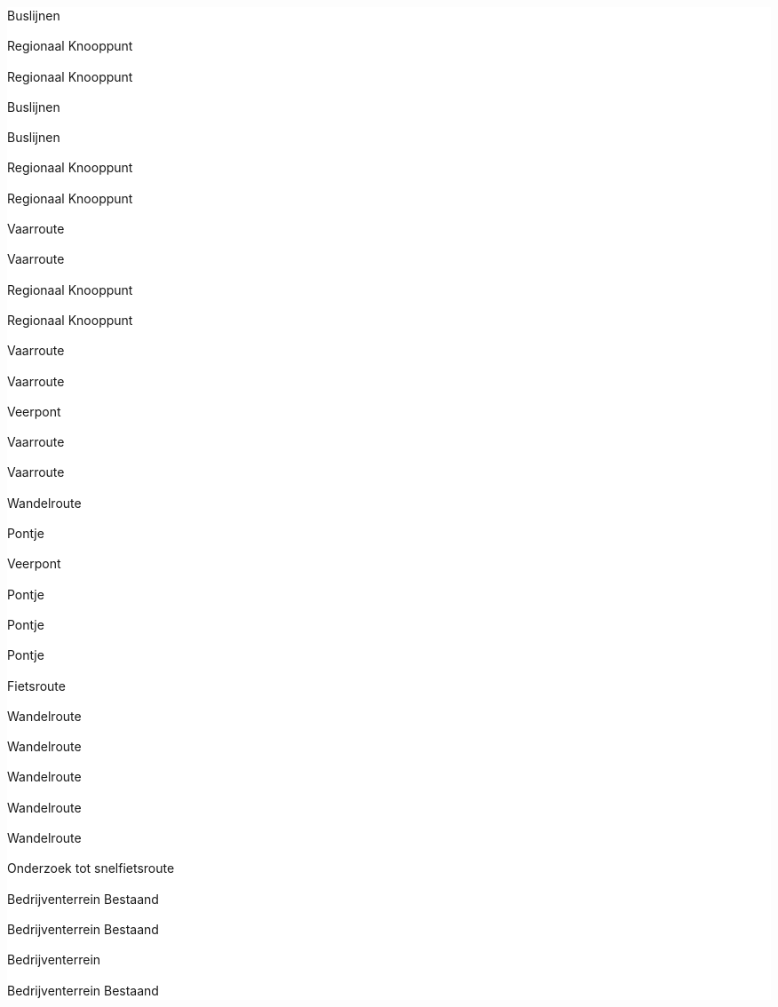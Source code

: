 Buslijnen

Regionaal Knooppunt

Regionaal Knooppunt

Buslijnen

Buslijnen

Regionaal Knooppunt

Regionaal Knooppunt

Vaarroute

Vaarroute

Regionaal Knooppunt

Regionaal Knooppunt

Vaarroute

Vaarroute

Veerpont

Vaarroute

Vaarroute

Wandelroute

Pontje

Veerpont

Pontje

Pontje

Pontje

Fietsroute

Wandelroute

Wandelroute

Wandelroute

Wandelroute

Wandelroute

Onderzoek tot snelfietsroute

Bedrijventerrein Bestaand

Bedrijventerrein Bestaand

Bedrijventerrein

Bedrijventerrein Bestaand
